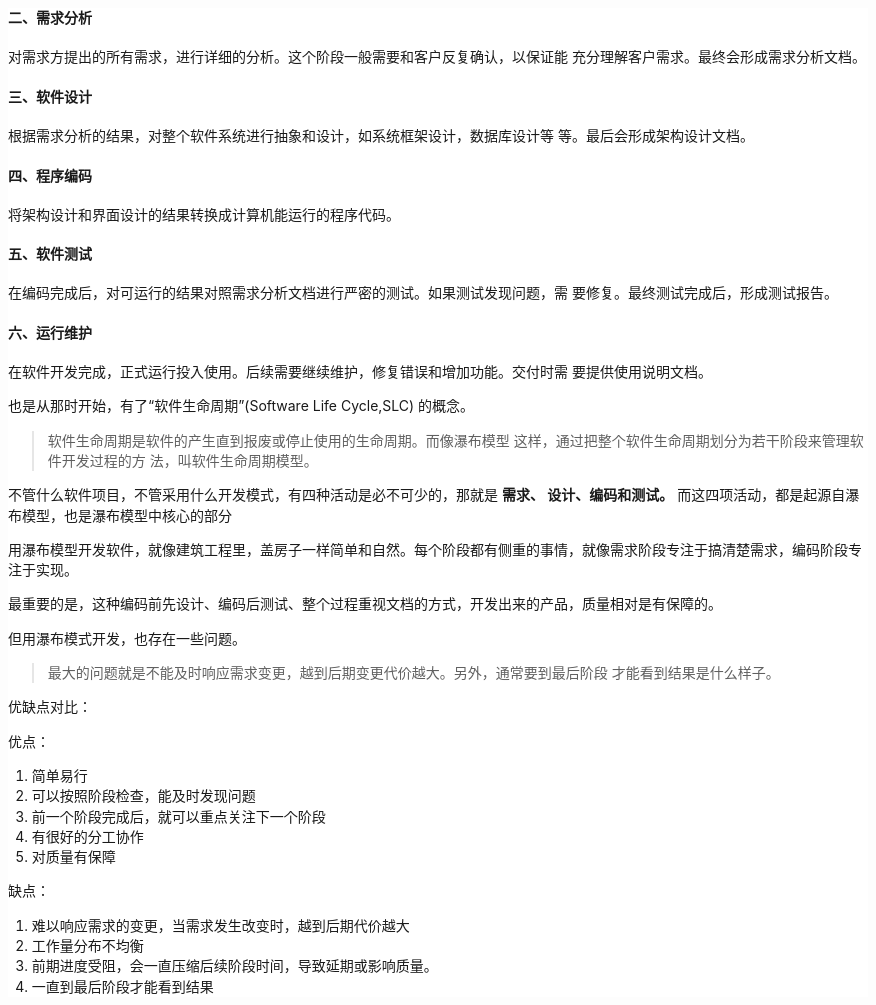 #### 二、需求分析

对需求方提出的所有需求，进行详细的分析。这个阶段一般需要和客户反复确认，以保证能
充分理解客户需求。最终会形成需求分析文档。

#### 三、软件设计

根据需求分析的结果，对整个软件系统进行抽象和设计，如系统框架设计，数据库设计等
等。最后会形成架构设计文档。

#### 四、程序编码

将架构设计和界面设计的结果转换成计算机能运行的程序代码。

#### 五、软件测试

在编码完成后，对可运行的结果对照需求分析文档进行严密的测试。如果测试发现问题，需
要修复。最终测试完成后，形成测试报告。

#### 六、运行维护

在软件开发完成，正式运行投入使用。后续需要继续维护，修复错误和增加功能。交付时需
要提供使用说明文档。

也是从那时开始，有了“软件生命周期”(Software Life Cycle,SLC) 的概念。

  > 软件生命周期是软件的产生直到报废或停止使用的生命周期。而像瀑布模型
   这样，通过把整个软件生命周期划分为若干阶段来管理软件开发过程的方
   法，叫软件生命周期模型。

不管什么软件项目，不管采用什么开发模式，有四种活动是必不可少的，那就是 **需求、
设计、编码和测试。** 而这四项活动，都是起源自瀑布模型，也是瀑布模型中核心的部分


用瀑布模型开发软件，就像建筑工程里，盖房子一样简单和自然。每个阶段都有侧重的事情，就像需求阶段专注于搞清楚需求，编码阶段专注于实现。

最重要的是，这种编码前先设计、编码后测试、整个过程重视文档的方式，开发出来的产品，质量相对是有保障的。

但用瀑布模式开发，也存在一些问题。

>最大的问题就是不能及时响应需求变更，越到后期变更代价越大。另外，通常要到最后阶段 才能看到结果是什么样子。

优缺点对比：

优点：

1. 简单易行
2. 可以按照阶段检查，能及时发现问题
3. 前一个阶段完成后，就可以重点关注下一个阶段
4. 有很好的分工协作
5. 对质量有保障

缺点：

1. 难以响应需求的变更，当需求发生改变时，越到后期代价越大
2. 工作量分布不均衡
3. 前期进度受阻，会一直压缩后续阶段时间，导致延期或影响质量。
4. 一直到最后阶段才能看到结果
